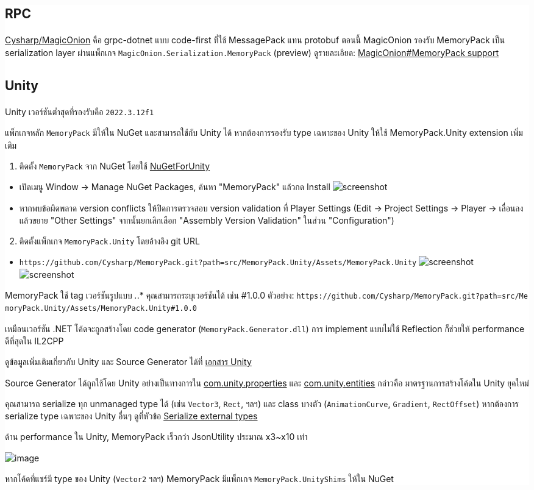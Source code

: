 RPC
---
[Cysharp/MagicOnion](https://github.com/Cysharp/MagicOnion) คือ grpc-dotnet แบบ code-first ที่ใช้ MessagePack แทน protobuf ตอนนี้ MagicOnion รองรับ MemoryPack เป็น serialization layer ผ่านแพ็กเกจ `MagicOnion.Serialization.MemoryPack` (preview) ดูรายละเอียด: [MagicOnion#MemoryPack support](https://github.com/Cysharp/MagicOnion#memorypack-support)

Unity
---

Unity เวอร์ชันต่ำสุดที่รองรับคือ `2022.3.12f1`

แพ็กเกจหลัก `MemoryPack` มีให้ใน NuGet และสามารถใช้กับ Unity ได้ หากต้องการรองรับ type เฉพาะของ Unity ให้ใช้ MemoryPack.Unity extension เพิ่มเติม

1. ติดตั้ง `MemoryPack` จาก NuGet โดยใช้ [NuGetForUnity](https://github.com/GlitchEnzo/NuGetForUnity)

* เปิดเมนู Window -> Manage NuGet Packages, ค้นหา "MemoryPack" แล้วกด Install
![screenshot](https://github.com/Cysharp/MemoryPack/assets/727159/599ff1ed-6cca-4724-be67-3edddb5e62ee)

* หากพบข้อผิดพลาด version conflicts ให้ปิดการตรวจสอบ version validation ที่ Player Settings (Edit -> Project Settings -> Player -> เลื่อนลงแล้วขยาย "Other Settings" จากนั้นยกเลิกเลือก "Assembly Version Validation" ในส่วน "Configuration")

2. ติดตั้งแพ็กเกจ `MemoryPack.Unity` โดยอ้างอิง git URL

* `https://github.com/Cysharp/MemoryPack.git?path=src/MemoryPack.Unity/Assets/MemoryPack.Unity`
![screenshot](https://github.com/Cysharp/ZLogger/assets/46207/7325d266-05b4-47c9-b06a-a67a40368dd2)
![screenshot](https://github.com/Cysharp/MemoryPack/assets/727159/9a4af1df-ce07-49d7-9420-922dfb139b55)


MemoryPack ใช้ tag เวอร์ชันรูปแบบ *.*.* คุณสามารถระบุเวอร์ชันได้ เช่น #1.0.0 ตัวอย่าง: `https://github.com/Cysharp/MemoryPack.git?path=src/MemoryPack.Unity/Assets/MemoryPack.Unity#1.0.0`


เหมือนเวอร์ชัน .NET โค้ดจะถูกสร้างโดย code generator (`MemoryPack.Generator.dll`) การ implement แบบไม่ใช้ Reflection ก็ช่วยให้ performance ดีที่สุดใน IL2CPP

ดูข้อมูลเพิ่มเติมเกี่ยวกับ Unity และ Source Generator ได้ที่ [เอกสาร Unity](https://docs.unity3d.com/Manual/roslyn-analyzers.html)

Source Generator ได้ถูกใช้โดย Unity อย่างเป็นทางการใน [com.unity.properties](https://docs.unity3d.com/Packages/com.unity.entities@1.0/manual/index.html) และ [com.unity.entities](https://docs.unity3d.com/Packages/com.unity.properties@2.0/changelog/CHANGELOG.html) กล่าวคือ มาตรฐานการสร้างโค้ดใน Unity ยุคใหม่

คุณสามารถ serialize ทุก unmanaged type ได้ (เช่น `Vector3`, `Rect`, ฯลฯ) และ class บางตัว (`AnimationCurve`, `Gradient`, `RectOffset`) หากต้องการ serialize type เฉพาะของ Unity อื่นๆ ดูที่หัวข้อ [Serialize external types](#serialize-external-types)

ด้าน performance ใน Unity, MemoryPack เร็วกว่า JsonUtility ประมาณ x3~x10 เท่า

![image](https://user-images.githubusercontent.com/46207/209254561-79ec18fe-c421-4d8c-9c86-b55276dd1a45.png)

หากโค้ดที่แชร์มี type ของ Unity (`Vector2` ฯลฯ) MemoryPack มีแพ็กเกจ `MemoryPack.UnityShims` ให้ใน NuGet
